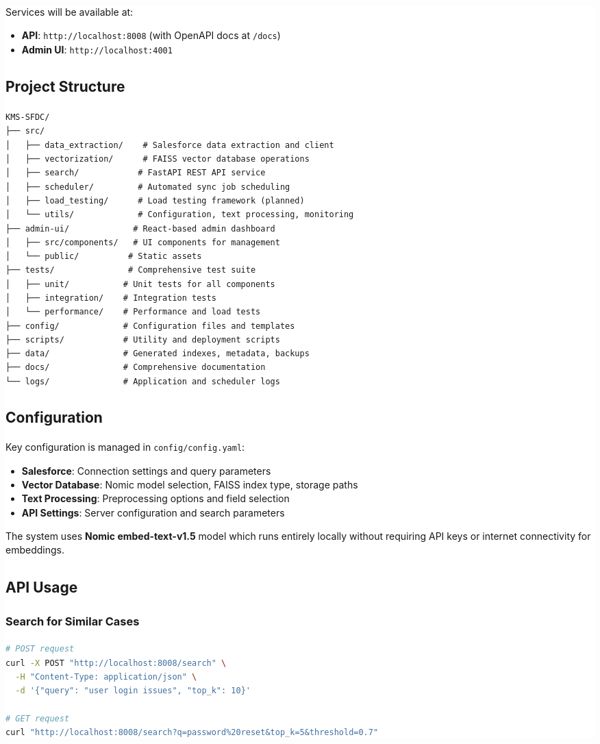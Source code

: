 Services will be available at:
- **API**: `http://localhost:8008` (with OpenAPI docs at `/docs`)
- **Admin UI**: `http://localhost:4001`

## Project Structure

```
KMS-SFDC/
├── src/
│   ├── data_extraction/    # Salesforce data extraction and client
│   ├── vectorization/      # FAISS vector database operations
│   ├── search/            # FastAPI REST API service
│   ├── scheduler/         # Automated sync job scheduling
│   ├── load_testing/      # Load testing framework (planned)
│   └── utils/             # Configuration, text processing, monitoring
├── admin-ui/             # React-based admin dashboard
│   ├── src/components/   # UI components for management
│   └── public/          # Static assets
├── tests/               # Comprehensive test suite
│   ├── unit/           # Unit tests for all components
│   ├── integration/    # Integration tests
│   └── performance/    # Performance and load tests  
├── config/             # Configuration files and templates
├── scripts/            # Utility and deployment scripts
├── data/               # Generated indexes, metadata, backups
├── docs/               # Comprehensive documentation
└── logs/               # Application and scheduler logs
```

## Configuration

Key configuration is managed in `config/config.yaml`:

- **Salesforce**: Connection settings and query parameters
- **Vector Database**: Nomic model selection, FAISS index type, storage paths
- **Text Processing**: Preprocessing options and field selection
- **API Settings**: Server configuration and search parameters

The system uses **Nomic embed-text-v1.5** model which runs entirely locally without requiring API keys or internet connectivity for embeddings.

## API Usage

### Search for Similar Cases

```bash
# POST request
curl -X POST "http://localhost:8008/search" \
  -H "Content-Type: application/json" \
  -d '{"query": "user login issues", "top_k": 10}'

# GET request  
curl "http://localhost:8008/search?q=password%20reset&top_k=5&threshold=0.7"
```
